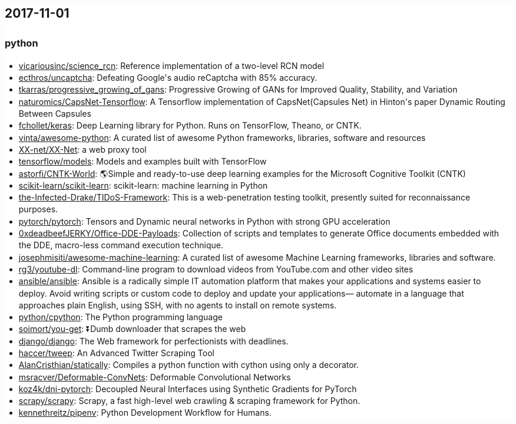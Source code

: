 ## 2017-11-01

### python
* [vicariousinc/science_rcn](https://github.com/vicariousinc/science_rcn): Reference implementation of a two-level RCN model
* [ecthros/uncaptcha](https://github.com/ecthros/uncaptcha): Defeating Google's audio reCaptcha with 85% accuracy.
* [tkarras/progressive_growing_of_gans](https://github.com/tkarras/progressive_growing_of_gans): Progressive Growing of GANs for Improved Quality, Stability, and Variation
* [naturomics/CapsNet-Tensorflow](https://github.com/naturomics/CapsNet-Tensorflow): A Tensorflow implementation of CapsNet(Capsules Net) in Hinton's paper Dynamic Routing Between Capsules
* [fchollet/keras](https://github.com/fchollet/keras): Deep Learning library for Python. Runs on TensorFlow, Theano, or CNTK.
* [vinta/awesome-python](https://github.com/vinta/awesome-python): A curated list of awesome Python frameworks, libraries, software and resources
* [XX-net/XX-Net](https://github.com/XX-net/XX-Net): a web proxy tool
* [tensorflow/models](https://github.com/tensorflow/models): Models and examples built with TensorFlow
* [astorfi/CNTK-World](https://github.com/astorfi/CNTK-World): <g-emoji alias="earth_americas" fallback-src="https://assets-cdn.github.com/images/icons/emoji/unicode/1f30e.png" ios-version="6.0">🌎</g-emoji>Simple and ready-to-use deep learning examples for the Microsoft Cognitive Toolkit (CNTK)
* [scikit-learn/scikit-learn](https://github.com/scikit-learn/scikit-learn): scikit-learn: machine learning in Python
* [the-Infected-Drake/TIDoS-Framework](https://github.com/the-Infected-Drake/TIDoS-Framework): This is a web-penetration testing toolkit, presently suited for reconnaissance purposes.
* [pytorch/pytorch](https://github.com/pytorch/pytorch): Tensors and Dynamic neural networks in Python with strong GPU acceleration
* [0xdeadbeefJERKY/Office-DDE-Payloads](https://github.com/0xdeadbeefJERKY/Office-DDE-Payloads): Collection of scripts and templates to generate Office documents embedded with the DDE, macro-less command execution technique.
* [josephmisiti/awesome-machine-learning](https://github.com/josephmisiti/awesome-machine-learning): A curated list of awesome Machine Learning frameworks, libraries and software.
* [rg3/youtube-dl](https://github.com/rg3/youtube-dl): Command-line program to download videos from YouTube.com and other video sites
* [ansible/ansible](https://github.com/ansible/ansible): Ansible is a radically simple IT automation platform that makes your applications and systems easier to deploy. Avoid writing scripts or custom code to deploy and update your applications— automate in a language that approaches plain English, using SSH, with no agents to install on remote systems.
* [python/cpython](https://github.com/python/cpython): The Python programming language
* [soimort/you-get](https://github.com/soimort/you-get): <g-emoji alias="arrow_double_down" fallback-src="https://assets-cdn.github.com/images/icons/emoji/unicode/23ec.png" ios-version="6.0">⏬</g-emoji>Dumb downloader that scrapes the web
* [django/django](https://github.com/django/django): The Web framework for perfectionists with deadlines.
* [haccer/tweep](https://github.com/haccer/tweep): An Advanced Twitter Scraping Tool
* [AlanCristhian/statically](https://github.com/AlanCristhian/statically): Compiles a python function with cython using only a decorator.
* [msracver/Deformable-ConvNets](https://github.com/msracver/Deformable-ConvNets): Deformable Convolutional Networks
* [koz4k/dni-pytorch](https://github.com/koz4k/dni-pytorch): Decoupled Neural Interfaces using Synthetic Gradients for PyTorch
* [scrapy/scrapy](https://github.com/scrapy/scrapy): Scrapy, a fast high-level web crawling & scraping framework for Python.
* [kennethreitz/pipenv](https://github.com/kennethreitz/pipenv): Python Development Workflow for Humans.
